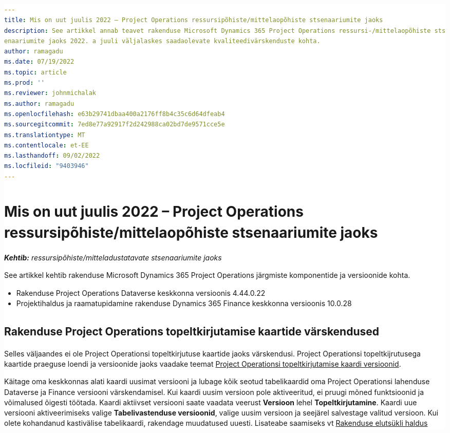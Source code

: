 ```yaml
---
title: Mis on uut juulis 2022 – Project Operations ressursipõhiste/mittelaopõhiste stsenaariumite jaoks
description: See artikkel annab teavet rakenduse Microsoft Dynamics 365 Project Operations ressursi-/mittelaopõhiste stsenaariumite jaoks 2022. a juuli väljalaskes saadaolevate kvaliteedivärskenduste kohta.
author: ramagadu
ms.date: 07/19/2022
ms.topic: article
ms.prod: ''
ms.reviewer: johnmichalak
ms.author: ramagadu
ms.openlocfilehash: e63b29741dbaa400a2176ff8b4c35c6d64dfeab4
ms.sourcegitcommit: 7ed8e77a92917f2d242988ca02bd7de9571cce5e
ms.translationtype: MT
ms.contentlocale: et-EE
ms.lasthandoff: 09/02/2022
ms.locfileid: "9403946"
---
```

# <a name="whats-new-july-2022---project-operations-for-resourcenon-stocked-based-scenarios"></a>Mis on uut juulis 2022 – Project Operations ressursipõhiste/mittelaopõhiste stsenaariumite jaoks

_**Kehtib:** ressursipõhiste/mitteladustatavate stsenaariumite jaoks_

See artikkel kehtib rakenduse Microsoft Dynamics 365 Project Operations järgmiste komponentide ja versioonide kohta.

- Rakenduse Project Operations Dataverse keskkonna versioonis 4.44.0.22
- Projektihaldus ja raamatupidamine rakenduse Dynamics 365 Finance keskkonna versioonis 10.0.28

## <a name="project-operations-dual-write-maps-updates"></a>Rakenduse Project Operations topeltkirjutamise kaartide värskendused

Selles väljaandes ei ole Project Operationsi topeltkirjutuse kaartide jaoks värskendusi. Project Operationsi topeltkijrutusega kaartide praeguse loendi ja versioonide jaoks vaadake teemat [Project Operationsi topeltkirjutamise kaardi versioonid](../environment/resource-dual-write-maps.md).

Käitage oma keskkonnas alati kaardi uusimat versiooni ja lubage kõik seotud tabelikaardid oma Project Operationsi lahenduse Dataverse ja Finance versiooni värskendamisel. Kui kaardi uusim versioon pole aktiveeritud, ei pruugi mõned funktsioonid ja võimalused õigesti töötada. Kaardi aktiivset versiooni saate vaadata veerust **Versioon** lehel **Topeltkirjutamine**. Kaardi uue versiooni aktiveerimiseks valige **Tabelivastenduse versioonid**, valige uusim versioon ja seejärel salvestage valitud versioon. Kui olete kohandanud kastivälise tabelikaardi, rakendage muudatused uuesti. Lisateabe saamiseks vt [Rakenduse elutsükli haldus](/dynamics365/fin-ops-core/dev-itpro/data-entities/dual-write/app-lifecycle-management)
